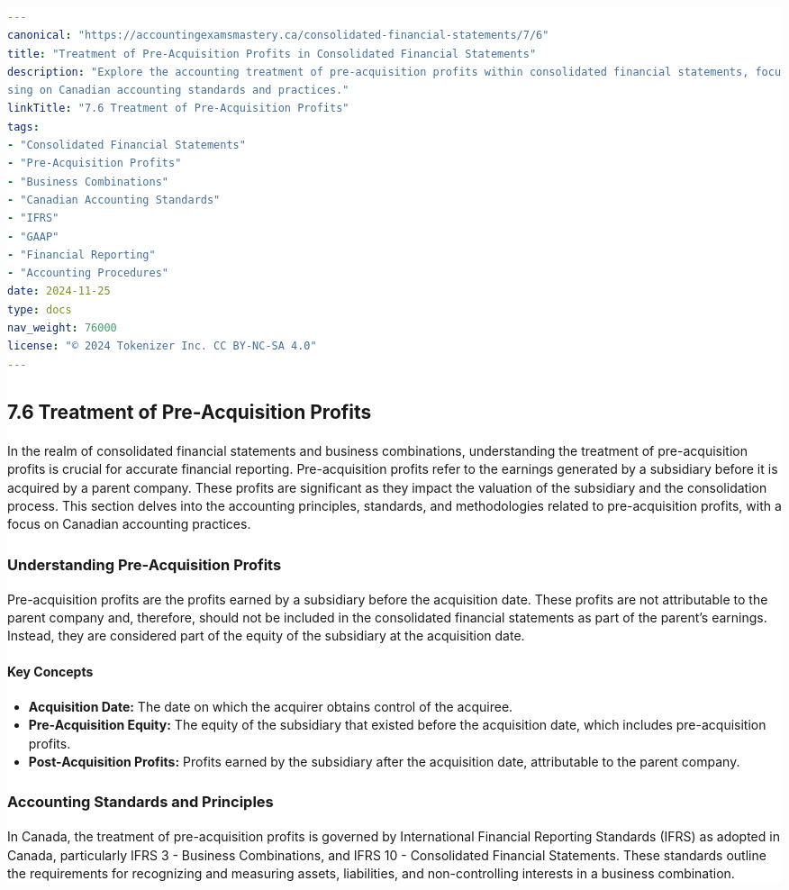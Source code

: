 ```yaml
---
canonical: "https://accountingexamsmastery.ca/consolidated-financial-statements/7/6"
title: "Treatment of Pre-Acquisition Profits in Consolidated Financial Statements"
description: "Explore the accounting treatment of pre-acquisition profits within consolidated financial statements, focusing on Canadian accounting standards and practices."
linkTitle: "7.6 Treatment of Pre-Acquisition Profits"
tags:
- "Consolidated Financial Statements"
- "Pre-Acquisition Profits"
- "Business Combinations"
- "Canadian Accounting Standards"
- "IFRS"
- "GAAP"
- "Financial Reporting"
- "Accounting Procedures"
date: 2024-11-25
type: docs
nav_weight: 76000
license: "© 2024 Tokenizer Inc. CC BY-NC-SA 4.0"
---
```


## 7.6 Treatment of Pre-Acquisition Profits

In the realm of consolidated financial statements and business combinations, understanding the treatment of pre-acquisition profits is crucial for accurate financial reporting. Pre-acquisition profits refer to the earnings generated by a subsidiary before it is acquired by a parent company. These profits are significant as they impact the valuation of the subsidiary and the consolidation process. This section delves into the accounting principles, standards, and methodologies related to pre-acquisition profits, with a focus on Canadian accounting practices.

### Understanding Pre-Acquisition Profits

Pre-acquisition profits are the profits earned by a subsidiary before the acquisition date. These profits are not attributable to the parent company and, therefore, should not be included in the consolidated financial statements as part of the parent’s earnings. Instead, they are considered part of the equity of the subsidiary at the acquisition date.

#### Key Concepts

- **Acquisition Date:** The date on which the acquirer obtains control of the acquiree.
- **Pre-Acquisition Equity:** The equity of the subsidiary that existed before the acquisition date, which includes pre-acquisition profits.
- **Post-Acquisition Profits:** Profits earned by the subsidiary after the acquisition date, attributable to the parent company.

### Accounting Standards and Principles

In Canada, the treatment of pre-acquisition profits is governed by International Financial Reporting Standards (IFRS) as adopted in Canada, particularly IFRS 3 - Business Combinations, and IFRS 10 - Consolidated Financial Statements. These standards outline the requirements for recognizing and measuring assets, liabilities, and non-controlling interests in a business combination.
